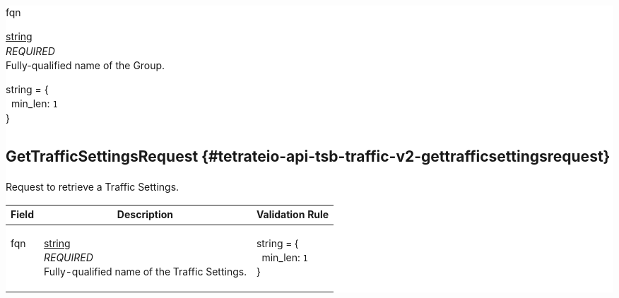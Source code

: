 
fqn

</td>

<td>

[string](https://developers.google.com/protocol-buffers/docs/proto3#scalar) <br/> _REQUIRED_ <br/> Fully-qualified name of the Group.

</td>

<td>

string = {<br/>&nbsp;&nbsp;min_len: `1`<br/>}<br/>

</td>
</tr>
    
</table>
  


## GetTrafficSettingsRequest {#tetrateio-api-tsb-traffic-v2-gettrafficsettingsrequest}

Request to retrieve a Traffic Settings.



  
<div class="generated-table"></div>

<table>
<thead>
<tr>
<th>Field</th>
<th class="description">Description</th>
<th>Validation Rule</th>
</tr>
</thead>
    
<tr>
<td>


fqn

</td>

<td>

[string](https://developers.google.com/protocol-buffers/docs/proto3#scalar) <br/> _REQUIRED_ <br/> Fully-qualified name of the Traffic Settings.

</td>

<td>

string = {<br/>&nbsp;&nbsp;min_len: `1`<br/>}<br/>

</td>
</tr>
    
